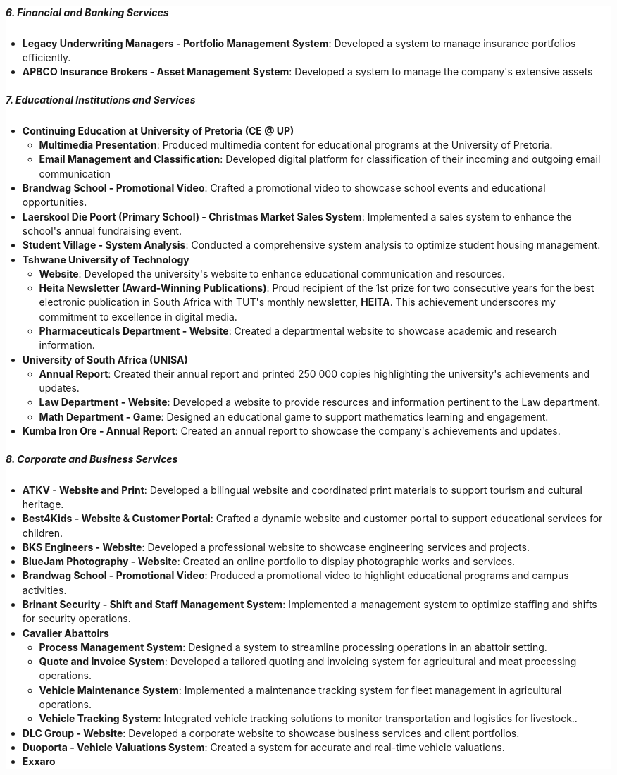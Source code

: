 ##### 6. Financial and Banking Services
- **Legacy Underwriting Managers - Portfolio Management System**: Developed a system to manage insurance portfolios efficiently.
- **APBCO Insurance Brokers - Asset Management System**: Developed a system to manage the company's extensive assets
  
##### 7. Educational Institutions and Services
- **Continuing Education at University of Pretoria (CE @ UP)**
  - **Multimedia Presentation**: Produced multimedia content for educational programs at the University of Pretoria.
  - **Email Management and Classification**: Developed digital platform for classification of their incoming and outgoing email communication
- **Brandwag School - Promotional Video**: Crafted a promotional video to showcase school events and educational opportunities.
- **Laerskool Die Poort (Primary School) - Christmas Market Sales System**: Implemented a sales system to enhance the school's annual fundraising event.
- **Student Village - System Analysis**: Conducted a comprehensive system analysis to optimize student housing management.
- **Tshwane University of Technology**
  - **Website**: Developed the university's website to enhance educational communication and resources.
  - **Heita Newsletter (Award-Winning Publications)**: Proud recipient of the 1st prize for two consecutive years for the best electronic publication in South Africa with TUT's monthly newsletter, **HEITA**. This achievement underscores my commitment to excellence in digital media.
  - **Pharmaceuticals Department - Website**: Created a departmental website to showcase academic and research information.
- **University of South Africa (UNISA)**
  - **Annual Report**: Created their annual report and printed 250 000 copies highlighting the university's achievements and updates.
  - **Law Department - Website**: Developed a website to provide resources and information pertinent to the Law department.
  - **Math Department - Game**: Designed an educational game to support mathematics learning and engagement.
- **Kumba Iron Ore - Annual Report**: Created an annual report to showcase the company's achievements and updates.
  
##### 8. Corporate and Business Services
- **ATKV - Website and Print**: Developed a bilingual website and coordinated print materials to support tourism and cultural heritage.
- **Best4Kids - Website & Customer Portal**: Crafted a dynamic website and customer portal to support educational services for children.
- **BKS Engineers - Website**: Developed a professional website to showcase engineering services and projects.
- **BlueJam Photography - Website**: Created an online portfolio to display photographic works and services.
- **Brandwag School - Promotional Video**: Produced a promotional video to highlight educational programs and campus activities.
- **Brinant Security - Shift and Staff Management System**: Implemented a management system to optimize staffing and shifts for security operations.
- **Cavalier Abattoirs**
  - **Process Management System**: Designed a system to streamline processing operations in an abattoir setting.
  - **Quote and Invoice System**: Developed a tailored quoting and invoicing system for agricultural and meat processing operations.
  - **Vehicle Maintenance System**: Implemented a maintenance tracking system for fleet management in agricultural operations.
  - **Vehicle Tracking System**: Integrated vehicle tracking solutions to monitor transportation and logistics for livestock..
- **DLC Group - Website**: Developed a corporate website to showcase business services and client portfolios.
- **Duoporta - Vehicle Valuations System**: Created a system for accurate and real-time vehicle valuations.
- **Exxaro**